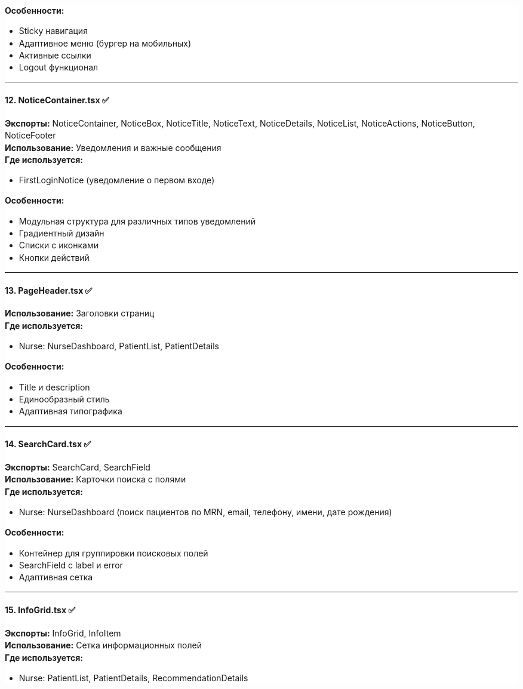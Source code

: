 **Особенности:**
- Sticky навигация
- Адаптивное меню (бургер на мобильных)
- Активные ссылки
- Logout функционал

---

#### 12. **NoticeContainer.tsx** ✅
**Экспорты:** NoticeContainer, NoticeBox, NoticeTitle, NoticeText, NoticeDetails, NoticeList, NoticeActions, NoticeButton, NoticeFooter  
**Использование:** Уведомления и важные сообщения  
**Где используется:**
- FirstLoginNotice (уведомление о первом входе)

**Особенности:**
- Модульная структура для различных типов уведомлений
- Градиентный дизайн
- Списки с иконками
- Кнопки действий

---

#### 13. **PageHeader.tsx** ✅
**Использование:** Заголовки страниц  
**Где используется:**
- Nurse: NurseDashboard, PatientList, PatientDetails

**Особенности:**
- Title и description
- Единообразный стиль
- Адаптивная типографика

---

#### 14. **SearchCard.tsx** ✅
**Экспорты:** SearchCard, SearchField  
**Использование:** Карточки поиска с полями  
**Где используется:**
- Nurse: NurseDashboard (поиск пациентов по MRN, email, телефону, имени, дате рождения)

**Особенности:**
- Контейнер для группировки поисковых полей
- SearchField с label и error
- Адаптивная сетка

---

#### 15. **InfoGrid.tsx** ✅
**Экспорты:** InfoGrid, InfoItem  
**Использование:** Сетка информационных полей  
**Где используется:**
- Nurse: PatientList, PatientDetails, RecommendationDetails
